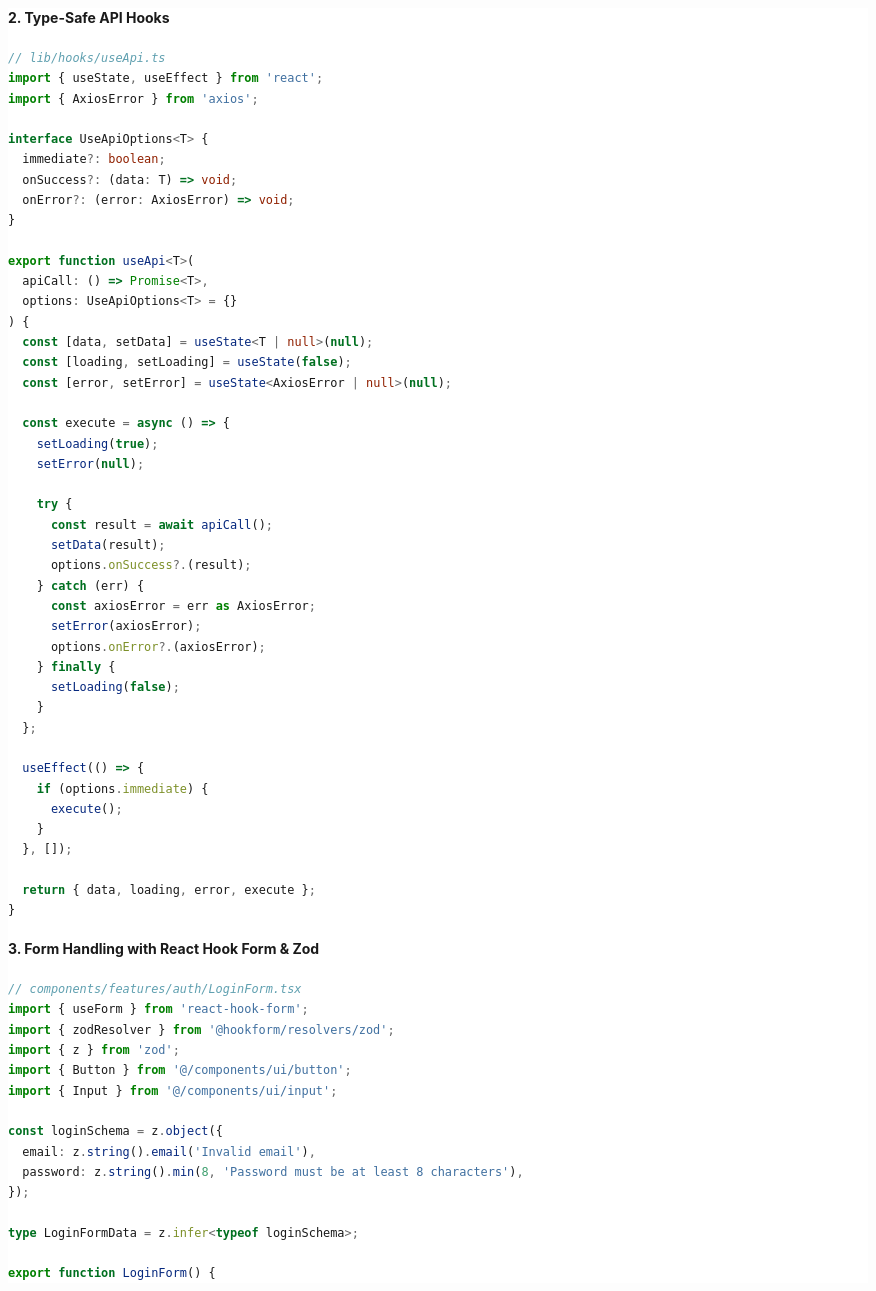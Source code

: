 #### 2. Type-Safe API Hooks
```typescript
// lib/hooks/useApi.ts
import { useState, useEffect } from 'react';
import { AxiosError } from 'axios';

interface UseApiOptions<T> {
  immediate?: boolean;
  onSuccess?: (data: T) => void;
  onError?: (error: AxiosError) => void;
}

export function useApi<T>(
  apiCall: () => Promise<T>,
  options: UseApiOptions<T> = {}
) {
  const [data, setData] = useState<T | null>(null);
  const [loading, setLoading] = useState(false);
  const [error, setError] = useState<AxiosError | null>(null);

  const execute = async () => {
    setLoading(true);
    setError(null);
    
    try {
      const result = await apiCall();
      setData(result);
      options.onSuccess?.(result);
    } catch (err) {
      const axiosError = err as AxiosError;
      setError(axiosError);
      options.onError?.(axiosError);
    } finally {
      setLoading(false);
    }
  };

  useEffect(() => {
    if (options.immediate) {
      execute();
    }
  }, []);

  return { data, loading, error, execute };
}
```

#### 3. Form Handling with React Hook Form & Zod
```typescript
// components/features/auth/LoginForm.tsx
import { useForm } from 'react-hook-form';
import { zodResolver } from '@hookform/resolvers/zod';
import { z } from 'zod';
import { Button } from '@/components/ui/button';
import { Input } from '@/components/ui/input';

const loginSchema = z.object({
  email: z.string().email('Invalid email'),
  password: z.string().min(8, 'Password must be at least 8 characters'),
});

type LoginFormData = z.infer<typeof loginSchema>;

export function LoginForm() {
```